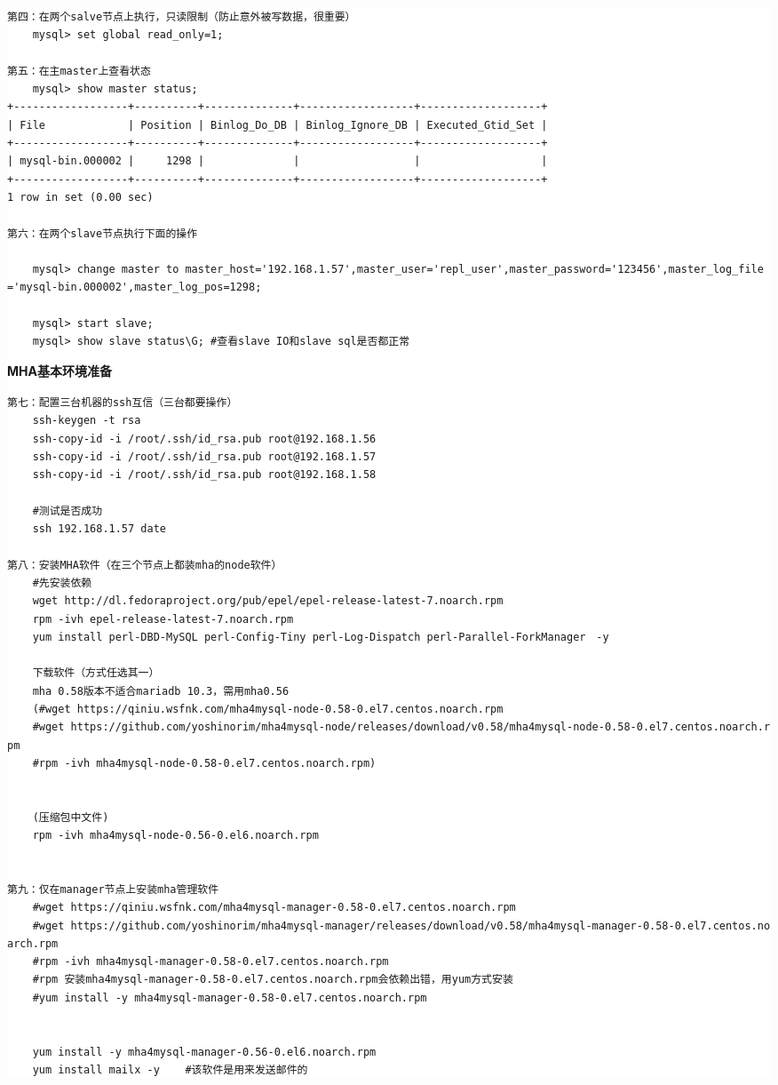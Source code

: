 ```
第四：在两个salve节点上执行，只读限制（防止意外被写数据，很重要）
	mysql> set global read_only=1;

第五：在主master上查看状态
	mysql> show master status;
+------------------+----------+--------------+------------------+-------------------+
| File             | Position | Binlog_Do_DB | Binlog_Ignore_DB | Executed_Gtid_Set |
+------------------+----------+--------------+------------------+-------------------+
| mysql-bin.000002 |     1298 |              |                  |                   |
+------------------+----------+--------------+------------------+-------------------+
1 row in set (0.00 sec)

第六：在两个slave节点执行下面的操作

	mysql> change master to master_host='192.168.1.57',master_user='repl_user',master_password='123456',master_log_file='mysql-bin.000002',master_log_pos=1298;

	mysql> start slave;
	mysql> show slave status\G;	#查看slave IO和slave sql是否都正常
```

**MHA基本环境准备**

```
第七：配置三台机器的ssh互信（三台都要操作）
	ssh-keygen -t rsa
	ssh-copy-id -i /root/.ssh/id_rsa.pub root@192.168.1.56
	ssh-copy-id -i /root/.ssh/id_rsa.pub root@192.168.1.57
	ssh-copy-id -i /root/.ssh/id_rsa.pub root@192.168.1.58

	#测试是否成功
	ssh 192.168.1.57 date

第八：安装MHA软件（在三个节点上都装mha的node软件）
	#先安装依赖
	wget http://dl.fedoraproject.org/pub/epel/epel-release-latest-7.noarch.rpm
	rpm -ivh epel-release-latest-7.noarch.rpm
	yum install perl-DBD-MySQL perl-Config-Tiny perl-Log-Dispatch perl-Parallel-ForkManager　-y

	下载软件（方式任选其一）
	mha 0.58版本不适合mariadb 10.3，需用mha0.56
	(#wget https://qiniu.wsfnk.com/mha4mysql-node-0.58-0.el7.centos.noarch.rpm
	#wget https://github.com/yoshinorim/mha4mysql-node/releases/download/v0.58/mha4mysql-node-0.58-0.el7.centos.noarch.rpm
	#rpm -ivh mha4mysql-node-0.58-0.el7.centos.noarch.rpm)
	
	
	(压缩包中文件)
	rpm -ivh mha4mysql-node-0.56-0.el6.noarch.rpm
	
	
第九：仅在manager节点上安装mha管理软件
	#wget https://qiniu.wsfnk.com/mha4mysql-manager-0.58-0.el7.centos.noarch.rpm
	#wget https://github.com/yoshinorim/mha4mysql-manager/releases/download/v0.58/mha4mysql-manager-0.58-0.el7.centos.noarch.rpm
	#rpm -ivh mha4mysql-manager-0.58-0.el7.centos.noarch.rpm
	#rpm 安装mha4mysql-manager-0.58-0.el7.centos.noarch.rpm会依赖出错，用yum方式安装
	#yum install -y mha4mysql-manager-0.58-0.el7.centos.noarch.rpm
	
	
	yum install -y mha4mysql-manager-0.56-0.el6.noarch.rpm
	yum install mailx -y	#该软件是用来发送邮件的
```
